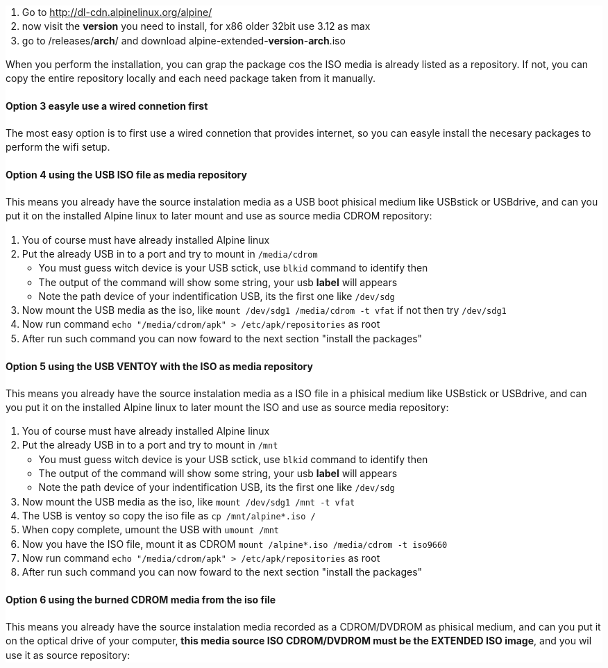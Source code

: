 1. Go to http://dl-cdn.alpinelinux.org/alpine/
2. now visit the **version** you need to install, for x86 older 32bit use 3.12 as max
3. go to /releases/**arch**/ and download alpine-extended-**version**-**arch**.iso

When you perform the installation, you can grap the package cos the ISO media is already 
listed as a repository. If not, you can copy the entire repository locally and each need 
package taken from it manually.

#### Option 3 easyle use a wired connetion first

The most easy option is to first use a wired connetion that provides internet, so you can 
easyle install the necesary packages to perform the wifi setup.

#### Option 4 using the USB ISO file as media repository

This means you already have the source instalation media as a USB boot 
phisical medium like USBstick or USBdrive, and can you put it on the 
installed Alpine linux to later mount and use as source media CDROM repository:

1. You of course must have already installed Alpine linux
2. Put the already USB in to a port and try to mount in `/media/cdrom`
    * You must guess witch device is your USB sctick, use `blkid` command to identify then
    * The output of the command will show some string, your usb **label** will appears
    * Note the path device of your indentification USB, its the first one like `/dev/sdg`
3. Now mount the USB media as the iso, like `mount /dev/sdg1 /media/cdrom -t vfat` if not then try `/dev/sdg1`
4. Now run command `echo "/media/cdrom/apk" > /etc/apk/repositories` as root
5. After run such command you can now foward to the next section "install the packages"

#### Option 5 using the USB VENTOY with the ISO as media repository

This means you already have the source instalation media as a ISO file in 
a phisical medium like USBstick or USBdrive, and can you put it on the 
installed Alpine linux to later mount the ISO and use as source media repository:

1. You of course must have already installed Alpine linux
2. Put the already USB in to a port and try to mount in `/mnt`
    * You must guess witch device is your USB sctick, use `blkid` command to identify then
    * The output of the command will show some string, your usb **label** will appears
    * Note the path device of your indentification USB, its the first one like `/dev/sdg`
3. Now mount the USB media as the iso, like `mount /dev/sdg1 /mnt -t vfat`
4. The USB is ventoy so copy the iso file as `cp /mnt/alpine*.iso /`
5. When copy complete, umount the USB with `umount /mnt`
6. Now you have the ISO file, mount it as CDROM `mount /alpine*.iso /media/cdrom -t iso9660`
7. Now run command `echo "/media/cdrom/apk" > /etc/apk/repositories` as root
8. After run such command you can now foward to the next section "install the packages"

#### Option 6 using the burned CDROM media from the iso file

This means you already have the source instalation media recorded as a CDROM/DVDROM 
as phisical medium, and can you put it on the optical drive of your computer, **this 
media source ISO CDROM/DVDROM must be the EXTENDED ISO image**, and you wil use it as 
source repository:
